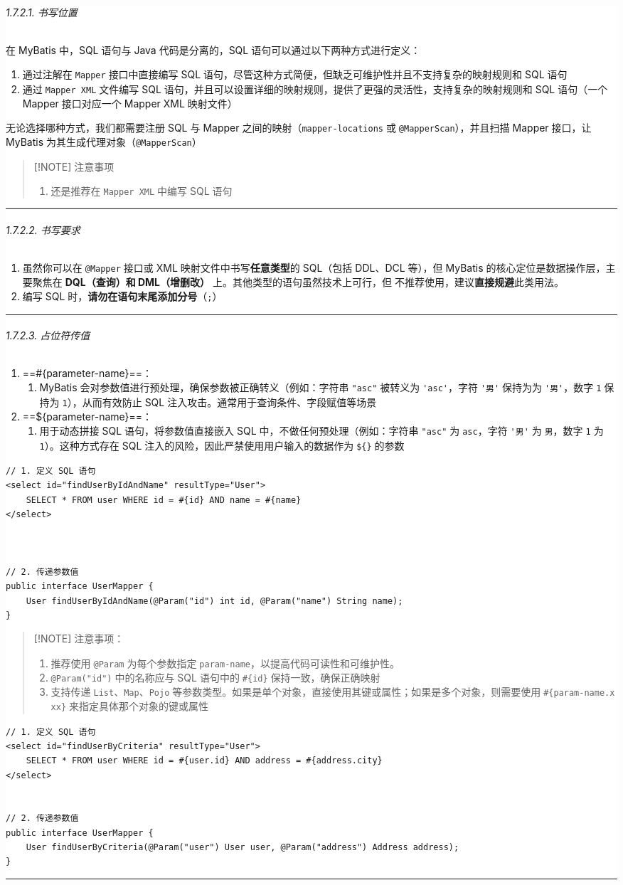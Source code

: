 ###### 1.7.2.1. 书写位置

在 MyBatis 中，SQL 语句与 Java 代码是分离的，SQL 语句可以通过以下两种方式进行定义：

1. 通过注解在 `Mapper` 接口中直接编写 SQL 语句，尽管这种方式简便，但缺乏可维护性并且不支持复杂的映射规则和 SQL 语句
2. 通过 `Mapper XML` 文件编写 SQL 语句，并且可以设置详细的映射规则，提供了更强的灵活性，支持复杂的映射规则和 SQL 语句（一个 Mapper 接口对应一个 Mapper XML 映射文件）

无论选择哪种方式，我们都需要注册 SQL 与 Mapper 之间的映射（`mapper-locations` 或 `@MapperScan`），并且扫描 Mapper 接口，让 MyBatis 为其生成代理对象（`@MapperScan`）

> [!NOTE] 注意事项
> 1. 还是推荐在 `Mapper XML` 中编写 SQL 语句


---


###### 1.7.2.2. 书写要求

1. 虽然你可以在 `@Mapper` 接口或 XML 映射文件中书写**任意类型**的 SQL（包括 DDL、DCL 等），但 MyBatis 的核心定位是数据操作层，主要聚焦在 **DQL（查询）和 DML（增删改）** 上。其他类型的语句虽然技术上可行，但 不推荐使用，建议**直接规避**此类用法。
2. 编写 SQL 时，**请勿在语句末尾添加分号**（`;`）

---


###### 1.7.2.3. 占位符传值

1. ==#{parameter-name}==：
	1. MyBatis 会对参数值进行预处理，确保参数被正确转义（例如：字符串 `"asc"` 被转义为 `'asc'`，字符 `'男'` 保持为为 `'男'`，数字 `1` 保持为 `1`），从而有效防止 SQL 注入攻击。通常用于查询条件、字段赋值等场景
2. ==${parameter-name}==：
	1. 用于动态拼接 SQL 语句，将参数值直接嵌入 SQL 中，不做任何预处理（例如：字符串 `"asc"` 为 `asc`，字符 `'男'` 为 `男`，数字 `1` 为 `1`）。这种方式存在 SQL 注入的风险，因此严禁使用用户输入的数据作为 `${}` 的参数
```
// 1. 定义 SQL 语句
<select id="findUserByIdAndName" resultType="User">
    SELECT * FROM user WHERE id = #{id} AND name = #{name} 
</select>



// 2. 传递参数值
public interface UserMapper {
    User findUserByIdAndName(@Param("id") int id, @Param("name") String name);
}
```

> [!NOTE] 注意事项：
> 1. 推荐使用 `@Param` 为每个参数指定 `param-name`，以提高代码可读性和可维护性。
> 2. `@Param("id")` 中的名称应与 SQL 语句中的 `#{id}` 保持一致，确保正确映射
> 3. 支持传递 `List`、`Map`、`Pojo` 等参数类型。如果是单个对象，直接使用其键或属性；如果是多个对象，则需要使用 `#{param-name.xxx}` 来指定具体那个对象的键或属性
```
// 1. 定义 SQL 语句
<select id="findUserByCriteria" resultType="User">
    SELECT * FROM user WHERE id = #{user.id} AND address = #{address.city}
</select>


// 2. 传递参数值
public interface UserMapper {
    User findUserByCriteria(@Param("user") User user, @Param("address") Address address);  
}
```

---